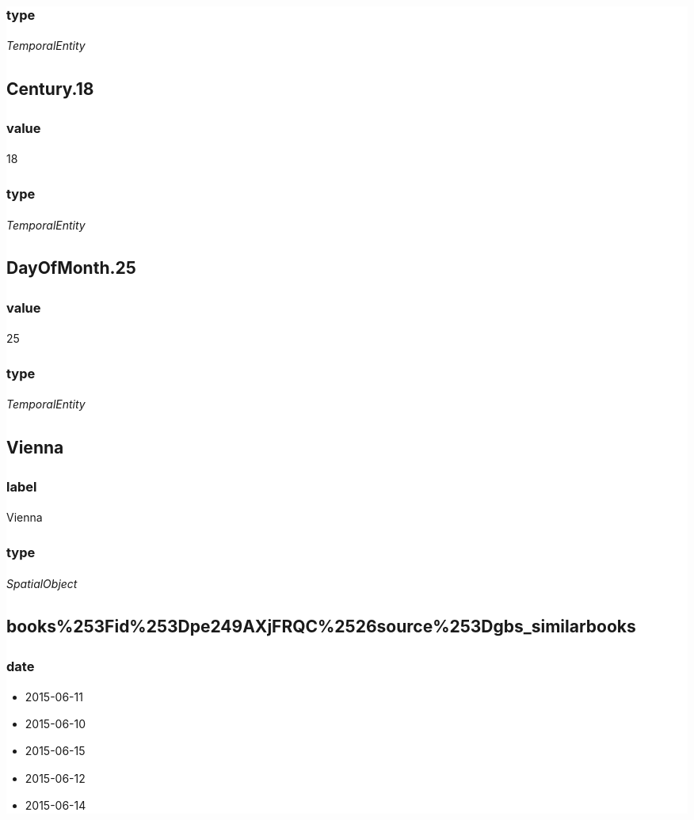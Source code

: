 ### type


*TemporalEntity*

## Century.18

### value


18

### type


*TemporalEntity*

## DayOfMonth.25

### value


25

### type


*TemporalEntity*

## Vienna

### label


Vienna

### type


*SpatialObject*

## books%253Fid%253Dpe249AXjFRQC%2526source%253Dgbs_similarbooks

### date

 - 2015-06-11

 - 2015-06-10

 - 2015-06-15

 - 2015-06-12

 - 2015-06-14
